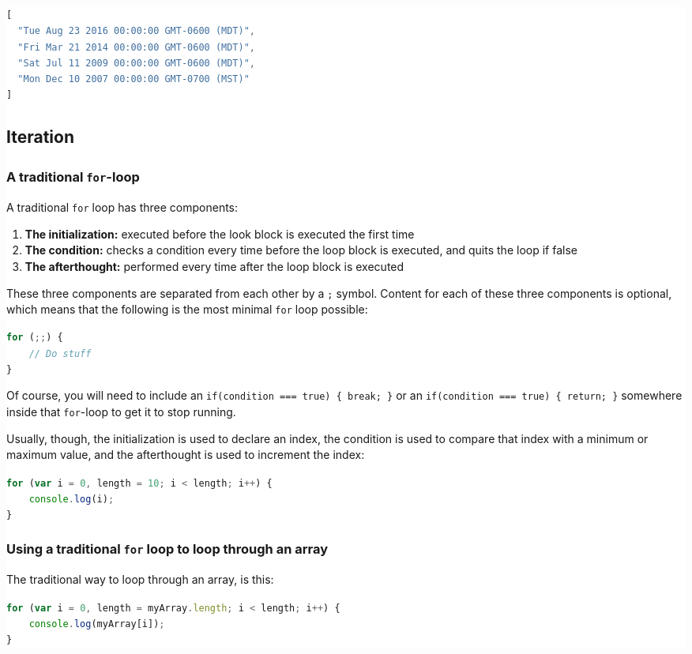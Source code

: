 ```js
[
  "Tue Aug 23 2016 00:00:00 GMT-0600 (MDT)",
  "Fri Mar 21 2014 00:00:00 GMT-0600 (MDT)",
  "Sat Jul 11 2009 00:00:00 GMT-0600 (MDT)",
  "Mon Dec 10 2007 00:00:00 GMT-0700 (MST)"
]

```



## Iteration


### A traditional `for`-loop

A traditional `for` loop has three components:

1. **The initialization:** executed before the look block is executed the first time
1. **The condition:** checks a condition every time before the loop block is executed, and quits the loop if false
1. **The afterthought:** performed every time after the loop block is executed

These three components are separated from each other by a `;` symbol. Content for each of these three components is optional, which means that the following is the most minimal `for` loop possible:

```js
for (;;) {
    // Do stuff
}

```

Of course, you will need to include an `if(condition === true) { break; }`  or an `if(condition === true) { return; }` somewhere inside that `for`-loop to get it to stop running.

Usually, though, the initialization is used to declare an index, the condition is used to compare that index with a minimum or maximum value, and the afterthought is used to increment the index:

```js
for (var i = 0, length = 10; i < length; i++) {
    console.log(i);
}

```

### Using a traditional `for` loop to loop through an array

The traditional way to loop through an array, is this:

```js
for (var i = 0, length = myArray.length; i < length; i++) {
    console.log(myArray[i]);
}

```


  [current.key]: current.value
